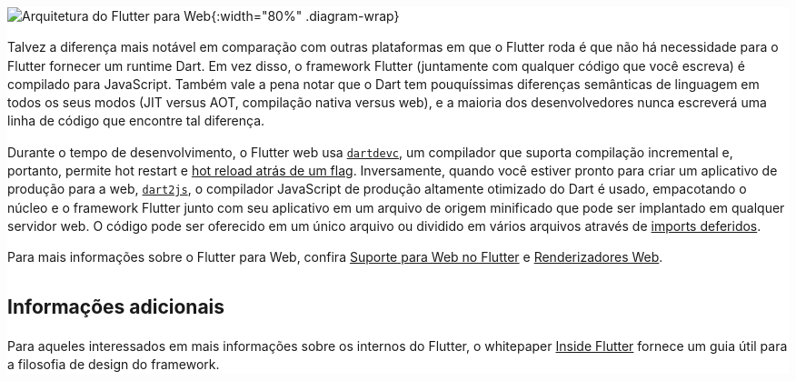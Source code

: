 ![Arquitetura do Flutter para Web](/assets/images/docs/arch-overview/web-framework-diagram.png){:width="80%" .diagram-wrap}

Talvez a diferença mais notável em comparação com outras
plataformas em que o Flutter roda é que não há necessidade
para o Flutter fornecer um runtime Dart.
Em vez disso, o framework Flutter (juntamente com qualquer código que você escreva)
é compilado para JavaScript.
Também vale a pena notar que o Dart tem pouquíssimas diferenças
semânticas de linguagem em todos os seus modos
(JIT versus AOT, compilação nativa versus web),
e a maioria dos desenvolvedores nunca escreverá uma linha de código que
encontre tal diferença.

Durante o tempo de desenvolvimento, o Flutter web usa
[`dartdevc`]({{site.dart-site}}/tools/dartdevc),
um compilador que suporta compilação incremental e, portanto,
permite hot restart e
[hot reload atrás de um flag][hot reload behind a flag].
Inversamente, quando você estiver pronto para criar um aplicativo de produção
para a web, [`dart2js`]({{site.dart-site}}/tools/dart2js),
o compilador JavaScript de produção altamente otimizado do Dart é usado,
empacotando o núcleo e o framework Flutter junto com seu
aplicativo em um arquivo de origem minificado que
pode ser implantado em qualquer servidor web.
O código pode ser oferecido em um único arquivo ou dividido
em vários arquivos através de [imports deferidos][deferred imports].

Para mais informações sobre o Flutter para Web, confira
[Suporte para Web no Flutter][Web support for Flutter] e [Renderizadores Web][Web renderers].

[deferred imports]: {{site.dart-site}}/language/libraries#lazily-loading-a-library
[Web renderers]: /platform-integration/web/renderers
[Web support for Flutter]: /platform-integration/web

## Informações adicionais

Para aqueles interessados em mais informações sobre os internos do Flutter,
o whitepaper [Inside Flutter](/resources/inside-flutter)
fornece um guia útil para a filosofia de design do framework.

[^1]: Embora a função `build` retorne uma árvore nova,
você só precisa retornar algo _diferente_ se
houver alguma nova configuração a ser incorporada.
Se a configuração for de fato a mesma,
você pode simplesmente retornar o mesmo widget.
[^2]: Esta é uma pequena simplificação para facilitar a leitura.
Na prática, a árvore pode ser mais complexa.
[^3]: Existem algumas limitações com essa abordagem, por exemplo,
transparência não compõe da mesma forma para uma visualização de plataforma como
faria para outros widgets Flutter.
[^4]: Um exemplo são as sombras, que precisam ser aproximadas com
primitivas equivalentes ao DOM ao custo de alguma fidelidade.


[Architecting Flutter apps]: /app-architecture
[hot reload behind a flag]: /platform-integration/web/building#hot-reload-web
[Can I use Impeller?]: {{site.main-url}}/go/can-i-use-impeller
[Skia]: https://skia.org
[Impeller]: /perf/impeller
[faq]: /resources/faq#what-programming-paradigm-does-flutters-framework-use
[fb]: {{site.yt.watch}}?time_continue=2&v=x7cQ3mrcKaY&feature=emb_logo
[`InheritedWidget`]: {{site.api}}/flutter/widgets/InheritedWidget-class.html
[the nearest ancestor in the tree]: {{site.api}}/flutter/widgets/BuildContext/dependOnInheritedWidgetOfExactType.html
[properties like color and type styles]: {{site.api}}/flutter/material/ThemeData-class.html
[Impeller rendering engine]: /perf/impeller
[JS interop libraries]: {{site.dart-site}}/interop/js-interop
[`package:web`]: {{site.pub-pkg}}/web